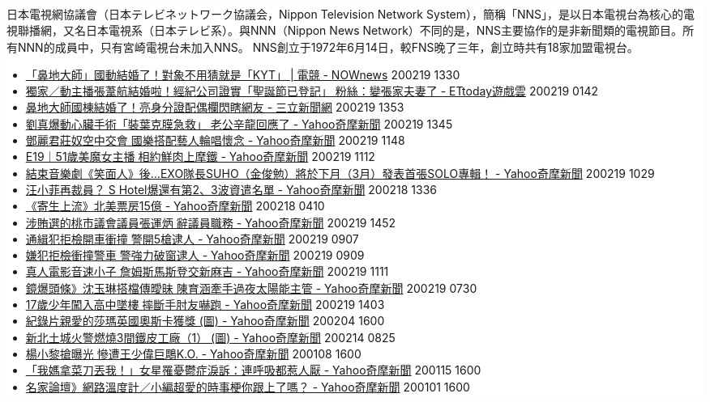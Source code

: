 日本電視網協議會（日本テレビネットワーク協議会，Nippon Television Network System），簡稱「NNS」，是以日本電視台為核心的電視聯播網，又名日本電視系（日本テレビ系）。與NNN（Nippon News Network）不同的是，NNS主要協作的是非新聞類的電視節目。所有NNN的成員中，只有宮崎電視台未加入NNS。
NNS創立于1972年6月14日，較FNS晚了三年，創立時共有18家加盟電視台。
- [「鼻地大師」國動結婚了！對象不用猜就是「KYT」 | 電競 - NOWnews](https://www.nownews.com/news/20200219/3945002/ "「鼻地大師」國動結婚了！對象不用猜就是「KYT」 | 電競 - NOWnews") 200219 1330
- [獨家／動主播張葦航結婚啦！經紀公司證實「聖誕節已登記」 粉絲：變張家夫妻了 - ETtoday遊戲雲](https://game.ettoday.net/article/1648729.htm "獨家／動主播張葦航結婚啦！經紀公司證實「聖誕節已登記」 粉絲：變張家夫妻了 - ETtoday遊戲雲") 200219 0142
- [鼻地大師國棟結婚了！亮身分證配偶欄閃瞎網友 - 三立新聞網](https://www.setn.com/News.aspx?NewsID=692419 "鼻地大師國棟結婚了！亮身分證配偶欄閃瞎網友 - 三立新聞網") 200219 1353
- [劉真爆動心臟手術「裝葉克膜急救」 老公辛龍回應了 - Yahoo奇摩新聞](https://tw.news.yahoo.com/%E5%8A%89%E7%9C%9F%E7%88%86%E5%8B%95%E5%BF%83%E8%87%9F%E6%89%8B%E8%A1%93%E8%A3%9D%E8%91%89%E5%85%8B%E8%86%9C%E6%80%A5%E6%95%91-%E8%80%81%E5%85%AC%E8%BE%9B%E9%BE%8D%E5%9B%9E%E6%87%89%E4%BA%86-054543470.html "劉真爆動心臟手術「裝葉克膜急救」 老公辛龍回應了 - Yahoo奇摩新聞") 200219 1345
- [鄧麗君莊奴空中交會 國樂搭配藝人輪唱懷念 - Yahoo奇摩新聞](https://tw.news.yahoo.com/%E9%84%A7%E9%BA%97%E5%90%9B%E8%8E%8A%E5%A5%B4%E7%A9%BA%E4%B8%AD%E4%BA%A4%E6%9C%83-%E5%9C%8B%E6%A8%82%E6%90%AD%E9%85%8D%E8%97%9D%E4%BA%BA%E8%BC%AA%E5%94%B1%E6%87%B7%E5%BF%B5-034812187.html "鄧麗君莊奴空中交會 國樂搭配藝人輪唱懷念 - Yahoo奇摩新聞") 200219 1148
- [E19｜51歲美魔女主播 相約鮮肉上摩鐵 - Yahoo奇摩新聞](https://tw.news.yahoo.com/e19-51%E6%AD%B2%E7%BE%8E%E9%AD%94%E5%A5%B3%E4%B8%BB%E6%92%AD-%E7%9B%B8%E7%B4%84%E9%AE%AE%E8%82%89%E4%B8%8A%E6%91%A9%E9%90%B5-030022552.html "E19｜51歲美魔女主播 相約鮮肉上摩鐵 - Yahoo奇摩新聞") 200219 1112
- [結束音樂劇《笑面人》後…EXO隊長SUHO（金俊勉）將於下月（3月）發表首張SOLO專輯！ - Yahoo奇摩新聞](https://tw.news.yahoo.com/%E7%B5%90%E6%9D%9F%E9%9F%B3%E6%A8%82%E5%8A%87-%E7%AC%91%E9%9D%A2%E4%BA%BA-%E5%BE%8C-exo%E9%9A%8A%E9%95%B7suho-%E9%87%91%E4%BF%8A%E5%8B%89-022900478.html "結束音樂劇《笑面人》後…EXO隊長SUHO（金俊勉）將於下月（3月）發表首張SOLO專輯！ - Yahoo奇摩新聞") 200219 1029
- [汪小菲再裁員？ S Hotel爆還有第2、3波資遣名單 - Yahoo奇摩新聞](https://tw.news.yahoo.com/video/%E6%B1%AA%E5%B0%8F%E8%8F%B2%E5%86%8D%E8%A3%81%E5%93%A1-hotel%E7%88%86%E9%82%84%E6%9C%89%E7%AC%AC2-3%E6%B3%A2%E8%B3%87%E9%81%A3%E5%90%8D%E5%96%AE-051705876.html "汪小菲再裁員？ S Hotel爆還有第2、3波資遣名單 - Yahoo奇摩新聞") 200218 1336
- [《寄生上流》北美票房15億 - Yahoo奇摩新聞](https://tw.news.yahoo.com/%E5%AF%84%E7%94%9F%E4%B8%8A%E6%B5%81-%E5%8C%97%E7%BE%8E%E7%A5%A8%E6%88%BF15%E5%84%84-201043573.html "《寄生上流》北美票房15億 - Yahoo奇摩新聞") 200218 0410
- [涉賄選的桃市議會議員張運炳 辭議員職務 - Yahoo奇摩新聞](https://tw.news.yahoo.com/%E6%B6%89%E8%B3%84%E9%81%B8%E7%9A%84%E6%A1%83%E5%B8%82%E8%AD%B0%E6%9C%83%E8%AD%B0%E5%93%A1%E5%BC%B5%E9%81%8B%E7%82%B3-%E8%BE%AD%E8%AD%B0%E5%93%A1%E8%81%B7%E5%8B%99-065243821.html "涉賄選的桃市議會議員張運炳 辭議員職務 - Yahoo奇摩新聞") 200219 1452
- [通緝犯拒檢開車衝撞 警開5槍逮人 - Yahoo奇摩新聞](https://tw.news.yahoo.com/%E9%80%9A%E7%B7%9D%E7%8A%AF%E6%8B%92%E6%AA%A2%E9%96%8B%E8%BB%8A%E8%A1%9D%E6%92%9E-%E8%AD%A6%E9%96%8B5%E6%A7%8D%E9%80%AE%E4%BA%BA-010700694.html "通緝犯拒檢開車衝撞 警開5槍逮人 - Yahoo奇摩新聞") 200219 0907
- [嫌犯拒檢衝撞警車 警強力破窗逮人 - Yahoo奇摩新聞](https://tw.news.yahoo.com/%E5%AB%8C%E7%8A%AF%E6%8B%92%E6%AA%A2%E8%A1%9D%E6%92%9E%E8%AD%A6%E8%BB%8A-%E8%AD%A6%E5%BC%B7%E5%8A%9B%E7%A0%B4%E7%AA%97%E9%80%AE%E4%BA%BA-010900594.html "嫌犯拒檢衝撞警車 警強力破窗逮人 - Yahoo奇摩新聞") 200219 0909
- [真人電影音速小子 詹姆斯馬斯登交新麻吉 - Yahoo奇摩新聞](https://tw.news.yahoo.com/video/%E7%9C%9F%E4%BA%BA%E9%9B%BB%E5%BD%B1%E9%9F%B3%E9%80%9F%E5%B0%8F%E5%AD%90-%E8%A9%B9%E5%A7%86%E6%96%AF%E9%A6%AC%E6%96%AF%E7%99%BB%E4%BA%A4%E6%96%B0%E9%BA%BB%E5%90%89-030144223.html "真人電影音速小子 詹姆斯馬斯登交新麻吉 - Yahoo奇摩新聞") 200219 1111
- [鏡爆頭條》沈玉琳搭檔傳曖昧 陳育涵牽手過夜太陽能主管 - Yahoo奇摩新聞](https://tw.news.yahoo.com/video/%E9%8F%A1%E7%88%86%E9%A0%AD%E6%A2%9D-%E6%B2%88%E7%8E%89%E7%90%B3%E6%90%AD%E6%AA%94%E5%82%B3%E6%9B%96%E6%98%A7-%E9%99%B3%E8%82%B2%E6%B6%B5%E7%89%BD%E6%89%8B%E9%81%8E%E5%A4%9C%E5%A4%AA%E9%99%BD%E8%83%BD%E4%B8%BB%E7%AE%A1-233000679.html "鏡爆頭條》沈玉琳搭檔傳曖昧 陳育涵牽手過夜太陽能主管 - Yahoo奇摩新聞") 200219 0730
- [17歲少年闖入高中墜樓 摔斷手肘友嚇跑 - Yahoo奇摩新聞](https://tw.news.yahoo.com/video/17%E6%AD%B2%E5%B0%91%E5%B9%B4%E9%97%96%E5%85%A5%E9%AB%98%E4%B8%AD%E5%A2%9C%E6%A8%93-%E6%91%94%E6%96%B7%E6%89%8B%E8%82%98%E5%8F%8B%E5%9A%87%E8%B7%91-055117894.html "17歲少年闖入高中墜樓 摔斷手肘友嚇跑 - Yahoo奇摩新聞") 200219 1403
- [紀錄片親愛的莎瑪英國奧斯卡獲獎 (圖) - Yahoo奇摩新聞](https://tw.news.yahoo.com/%E7%B4%80%E9%8C%84%E7%89%87%E8%A6%AA%E6%84%9B%E7%9A%84%E8%8E%8E%E7%91%AA%E8%8B%B1%E5%9C%8B%E5%A5%A7%E6%96%AF%E5%8D%A1%E7%8D%B2%E7%8D%8E-%E5%9C%96-135641624.html "紀錄片親愛的莎瑪英國奧斯卡獲獎 (圖) - Yahoo奇摩新聞") 200204 1600
- [新北土城火警燃燒3間鐵皮工廠（1） (圖) - Yahoo奇摩新聞](https://tw.news.yahoo.com/%E6%96%B0%E5%8C%97%E5%9C%9F%E5%9F%8E%E7%81%AB%E8%AD%A6%E7%87%83%E7%87%923%E9%96%93%E9%90%B5%E7%9A%AE%E5%B7%A5%E5%BB%A0-1-%E5%9C%96-002547168.html "新北土城火警燃燒3間鐵皮工廠（1） (圖) - Yahoo奇摩新聞") 200214 0825
- [楊小黎搶曝光 慘遭王少偉巨鵰K.O. - Yahoo奇摩新聞](https://tw.news.yahoo.com/%E6%A5%8A%E5%B0%8F%E9%BB%8E%E6%90%B6%E6%9B%9D%E5%85%89-%E6%85%98%E9%81%AD%E7%8E%8B%E5%B0%91%E5%81%89%E5%B7%A8%E9%B5%B0k-o-190352475.html "楊小黎搶曝光 慘遭王少偉巨鵰K.O. - Yahoo奇摩新聞") 200108 1600
- [「我媽拿菜刀丟我！」女星罹憂鬱症淚訴：連呼吸都惹人厭 - Yahoo奇摩新聞](https://tw.news.yahoo.com/%E6%88%91%E5%AA%BD%E6%8B%BF%E8%8F%9C%E5%88%80%E4%B8%9F%E6%88%91-%E5%A5%B3%E6%98%9F%E7%BD%B9%E6%86%82%E9%AC%B1%E7%97%87%E6%B7%9A%E8%A8%B4-%E9%80%A3%E5%91%BC%E5%90%B8%E9%83%BD%E6%83%B9%E4%BA%BA%E5%8E%AD-062116956.html "「我媽拿菜刀丟我！」女星罹憂鬱症淚訴：連呼吸都惹人厭 - Yahoo奇摩新聞") 200115 1600
- [名家論壇》網路溫度計／小編超愛的時事梗你跟上了嗎？ - Yahoo奇摩新聞](https://tw.news.yahoo.com/%E5%90%8D%E5%AE%B6%E8%AB%96%E5%A3%87-%E7%B6%B2%E8%B7%AF%E6%BA%AB%E5%BA%A6%E8%A8%88-%E5%B0%8F%E7%B7%A8%E8%B6%85%E6%84%9B%E7%9A%84%E6%99%82%E4%BA%8B%E6%A2%97%E4%BD%A0%E8%B7%9F%E4%B8%8A%E4%BA%86%E5%97%8E-053005454.html "名家論壇》網路溫度計／小編超愛的時事梗你跟上了嗎？ - Yahoo奇摩新聞") 200101 1600